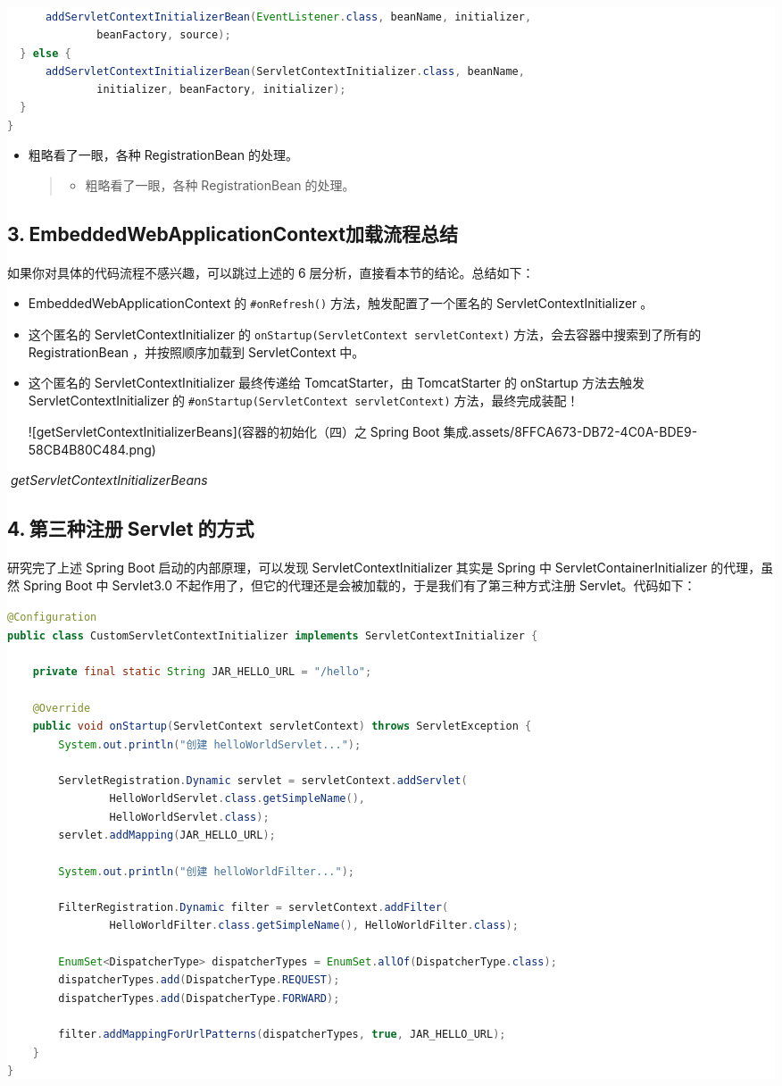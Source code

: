   ```java
  		addServletContextInitializerBean(EventListener.class, beanName, initializer,
  				beanFactory, source);
  	} else {
  		addServletContextInitializerBean(ServletContextInitializer.class, beanName,
  				initializer, beanFactory, initializer);
  	}
  }
  ```

- 粗略看了一眼，各种 RegistrationBean 的处理。

  >- 粗略看了一眼，各种 RegistrationBean 的处理。





## 3. EmbeddedWebApplicationContext加载流程总结

如果你对具体的代码流程不感兴趣，可以跳过上述的 6 层分析，直接看本节的结论。总结如下：

- EmbeddedWebApplicationContext 的 `#onRefresh()` 方法，触发配置了一个匿名的 ServletContextInitializer 。

- 这个匿名的 ServletContextInitializer 的 `onStartup(ServletContext servletContext)` 方法，会去容器中搜索到了所有的 RegistrationBean ，并按照顺序加载到 ServletContext 中。

- 这个匿名的 ServletContextInitializer 最终传递给 TomcatStarter，由 TomcatStarter 的 onStartup 方法去触发 ServletContextInitializer 的 `#onStartup(ServletContext servletContext)` 方法，最终完成装配！

  ![getServletContextInitializerBeans](容器的初始化（四）之 Spring Boot 集成.assets/8FFCA673-DB72-4C0A-BDE9-58CB4B80C484.png)

​																								*getServletContextInitializerBeans*



## 4. 第三种注册 Servlet 的方式

研究完了上述 Spring Boot 启动的内部原理，可以发现 ServletContextInitializer 其实是 Spring 中 ServletContainerInitializer 的代理，虽然 Spring Boot 中 Servlet3.0 不起作用了，但它的代理还是会被加载的，于是我们有了第三种方式注册 Servlet。代码如下：

```java
@Configuration
public class CustomServletContextInitializer implements ServletContextInitializer {

    private final static String JAR_HELLO_URL = "/hello";

    @Override
    public void onStartup(ServletContext servletContext) throws ServletException {
        System.out.println("创建 helloWorldServlet...");

        ServletRegistration.Dynamic servlet = servletContext.addServlet(
                HelloWorldServlet.class.getSimpleName(),
                HelloWorldServlet.class);
        servlet.addMapping(JAR_HELLO_URL);

        System.out.println("创建 helloWorldFilter...");

        FilterRegistration.Dynamic filter = servletContext.addFilter(
                HelloWorldFilter.class.getSimpleName(), HelloWorldFilter.class);

        EnumSet<DispatcherType> dispatcherTypes = EnumSet.allOf(DispatcherType.class);
        dispatcherTypes.add(DispatcherType.REQUEST);
        dispatcherTypes.add(DispatcherType.FORWARD);

        filter.addMappingForUrlPatterns(dispatcherTypes, true, JAR_HELLO_URL);
    }
}
```
